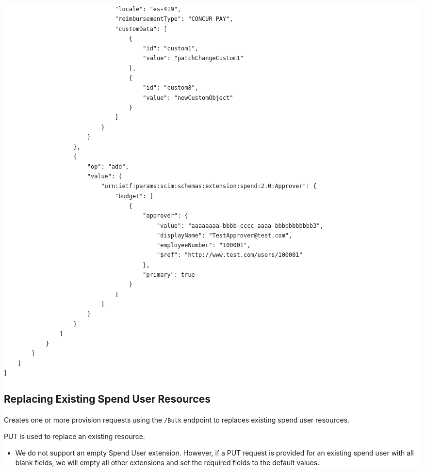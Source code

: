 ```shell
                                "locale": "es-419",
                                "reimbursementType": "CONCUR_PAY",
                                "customData": [
                                    {
                                        "id": "custom1",
                                        "value": "patchChangeCustom1"
                                    },
                                    {
                                        "id": "custom8",
                                        "value": "newCustomObject"
                                    }
                                ]
                            }
                        }
                    },
                    {
                        "op": "add",
                        "value": {
                            "urn:ietf:params:scim:schemas:extension:spend:2.0:Approver": {
                                "budget": [
                                    {
                                        "approver": {
                                            "value": "aaaaaaaa-bbbb-cccc-aaaa-bbbbbbbbbbb3",
                                            "displayName": "TestApprover@test.com",
                                            "employeeNumber": "100001",
                                            "$ref": "http://www.test.com/users/100001"
                                        },
                                        "primary": true
                                    }
                                ]
                            }
                        }
                    }
                ]
            }
        }
    ]
}
```

## <a name="create-bulk-provision-put-request"></a>Replacing Existing Spend User Resources

Creates one or more provision requests using the `/Bulk` endpoint to replaces existing spend user resources.

PUT is used to replace an existing resource.

* We do not support an empty Spend User extension. However, if a PUT request is provided for an existing spend user with all blank fields, we will empty all other extensions and set the required fields to the default values.
